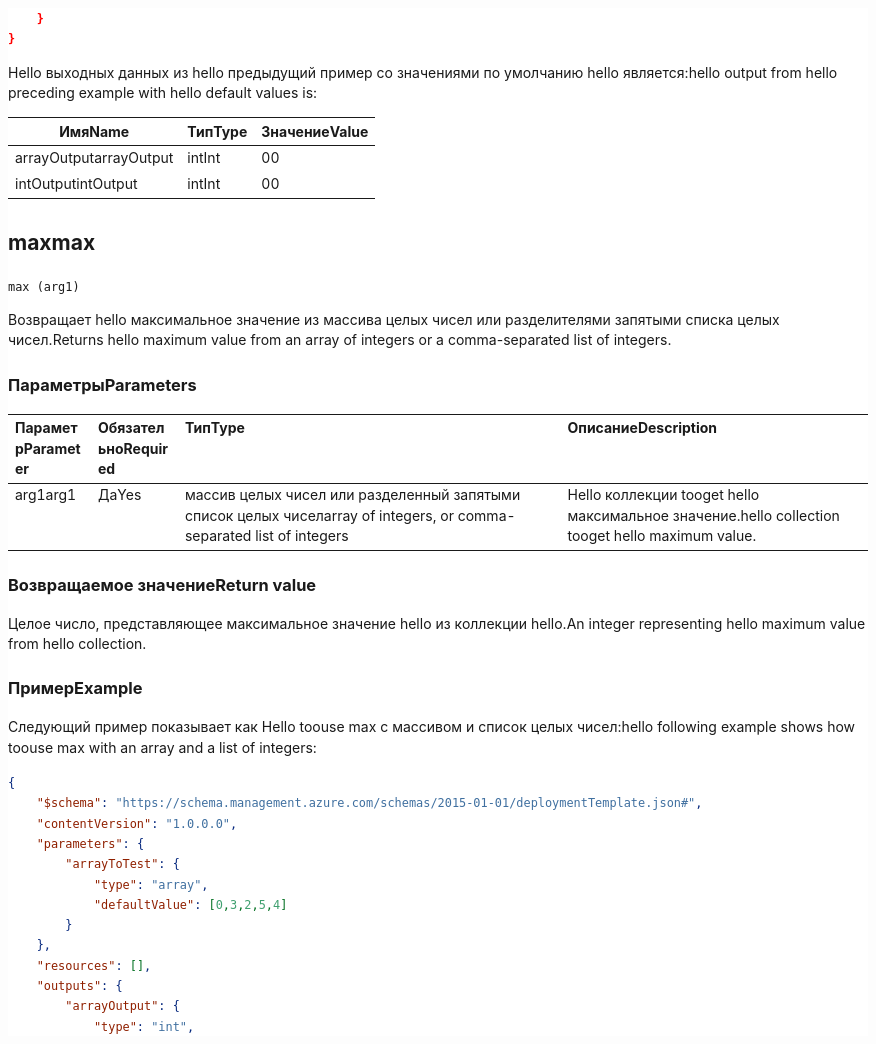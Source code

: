 ```json
    }
}
```

<span data-ttu-id="f0a0e-248">Hello выходных данных из hello предыдущий пример со значениями по умолчанию hello является:</span><span class="sxs-lookup"><span data-stu-id="f0a0e-248">hello output from hello preceding example with hello default values is:</span></span>

| <span data-ttu-id="f0a0e-249">Имя</span><span class="sxs-lookup"><span data-stu-id="f0a0e-249">Name</span></span> | <span data-ttu-id="f0a0e-250">Тип</span><span class="sxs-lookup"><span data-stu-id="f0a0e-250">Type</span></span> | <span data-ttu-id="f0a0e-251">Значение</span><span class="sxs-lookup"><span data-stu-id="f0a0e-251">Value</span></span> |
| ---- | ---- | ----- |
| <span data-ttu-id="f0a0e-252">arrayOutput</span><span class="sxs-lookup"><span data-stu-id="f0a0e-252">arrayOutput</span></span> | <span data-ttu-id="f0a0e-253">int</span><span class="sxs-lookup"><span data-stu-id="f0a0e-253">Int</span></span> | <span data-ttu-id="f0a0e-254">0</span><span class="sxs-lookup"><span data-stu-id="f0a0e-254">0</span></span> |
| <span data-ttu-id="f0a0e-255">intOutput</span><span class="sxs-lookup"><span data-stu-id="f0a0e-255">intOutput</span></span> | <span data-ttu-id="f0a0e-256">int</span><span class="sxs-lookup"><span data-stu-id="f0a0e-256">Int</span></span> | <span data-ttu-id="f0a0e-257">0</span><span class="sxs-lookup"><span data-stu-id="f0a0e-257">0</span></span> |

<a id="max" />

## <a name="max"></a><span data-ttu-id="f0a0e-258">max</span><span class="sxs-lookup"><span data-stu-id="f0a0e-258">max</span></span>
`max (arg1)`

<span data-ttu-id="f0a0e-259">Возвращает hello максимальное значение из массива целых чисел или разделителями запятыми списка целых чисел.</span><span class="sxs-lookup"><span data-stu-id="f0a0e-259">Returns hello maximum value from an array of integers or a comma-separated list of integers.</span></span>

### <a name="parameters"></a><span data-ttu-id="f0a0e-260">Параметры</span><span class="sxs-lookup"><span data-stu-id="f0a0e-260">Parameters</span></span>

| <span data-ttu-id="f0a0e-261">Параметр</span><span class="sxs-lookup"><span data-stu-id="f0a0e-261">Parameter</span></span> | <span data-ttu-id="f0a0e-262">Обязательно</span><span class="sxs-lookup"><span data-stu-id="f0a0e-262">Required</span></span> | <span data-ttu-id="f0a0e-263">Тип</span><span class="sxs-lookup"><span data-stu-id="f0a0e-263">Type</span></span> | <span data-ttu-id="f0a0e-264">Описание</span><span class="sxs-lookup"><span data-stu-id="f0a0e-264">Description</span></span> |
|:--- |:--- |:--- |:--- |
| <span data-ttu-id="f0a0e-265">arg1</span><span class="sxs-lookup"><span data-stu-id="f0a0e-265">arg1</span></span> |<span data-ttu-id="f0a0e-266">Да</span><span class="sxs-lookup"><span data-stu-id="f0a0e-266">Yes</span></span> |<span data-ttu-id="f0a0e-267">массив целых чисел или разделенный запятыми список целых чисел</span><span class="sxs-lookup"><span data-stu-id="f0a0e-267">array of integers, or comma-separated list of integers</span></span> |<span data-ttu-id="f0a0e-268">Hello коллекции tooget hello максимальное значение.</span><span class="sxs-lookup"><span data-stu-id="f0a0e-268">hello collection tooget hello maximum value.</span></span> |

### <a name="return-value"></a><span data-ttu-id="f0a0e-269">Возвращаемое значение</span><span class="sxs-lookup"><span data-stu-id="f0a0e-269">Return value</span></span>

<span data-ttu-id="f0a0e-270">Целое число, представляющее максимальное значение hello из коллекции hello.</span><span class="sxs-lookup"><span data-stu-id="f0a0e-270">An integer representing hello maximum value from hello collection.</span></span>

### <a name="example"></a><span data-ttu-id="f0a0e-271">Пример</span><span class="sxs-lookup"><span data-stu-id="f0a0e-271">Example</span></span>

<span data-ttu-id="f0a0e-272">Следующий пример показывает как Hello toouse max с массивом и список целых чисел:</span><span class="sxs-lookup"><span data-stu-id="f0a0e-272">hello following example shows how toouse max with an array and a list of integers:</span></span>

```json
{
    "$schema": "https://schema.management.azure.com/schemas/2015-01-01/deploymentTemplate.json#",
    "contentVersion": "1.0.0.0",
    "parameters": {
        "arrayToTest": {
            "type": "array",
            "defaultValue": [0,3,2,5,4]
        }
    },
    "resources": [],
    "outputs": {
        "arrayOutput": {
            "type": "int",
```
